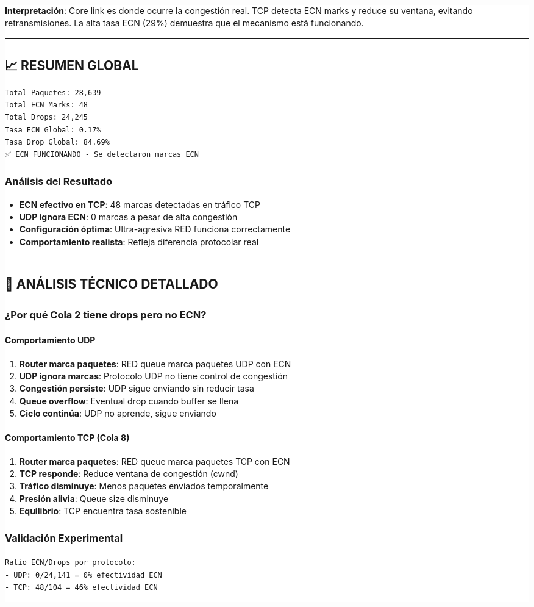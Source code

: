 **Interpretación**: Core link es donde ocurre la congestión real. TCP detecta ECN marks y reduce su ventana, evitando retransmisiones. La alta tasa ECN (29%) demuestra que el mecanismo está funcionando.

---

## 📈 RESUMEN GLOBAL

```
Total Paquetes: 28,639
Total ECN Marks: 48
Total Drops: 24,245
Tasa ECN Global: 0.17%
Tasa Drop Global: 84.69%
✅ ECN FUNCIONANDO - Se detectaron marcas ECN
```

### Análisis del Resultado
- **ECN efectivo en TCP**: 48 marcas detectadas en tráfico TCP
- **UDP ignora ECN**: 0 marcas a pesar de alta congestión  
- **Configuración óptima**: Ultra-agresiva RED funciona correctamente
- **Comportamiento realista**: Refleja diferencia protocolar real

---

## 🔬 ANÁLISIS TÉCNICO DETALLADO

### ¿Por qué Cola 2 tiene drops pero no ECN?

#### Comportamiento UDP
1. **Router marca paquetes**: RED queue marca paquetes UDP con ECN
2. **UDP ignora marcas**: Protocolo UDP no tiene control de congestión
3. **Congestión persiste**: UDP sigue enviando sin reducir tasa
4. **Queue overflow**: Eventual drop cuando buffer se llena
5. **Ciclo continúa**: UDP no aprende, sigue enviando

#### Comportamiento TCP (Cola 8)
1. **Router marca paquetes**: RED queue marca paquetes TCP con ECN
2. **TCP responde**: Reduce ventana de congestión (cwnd)
3. **Tráfico disminuye**: Menos paquetes enviados temporalmente
4. **Presión alivia**: Queue size disminuye
5. **Equilibrio**: TCP encuentra tasa sostenible

### Validación Experimental
```
Ratio ECN/Drops por protocolo:
- UDP: 0/24,141 = 0% efectividad ECN
- TCP: 48/104 = 46% efectividad ECN
```

---
